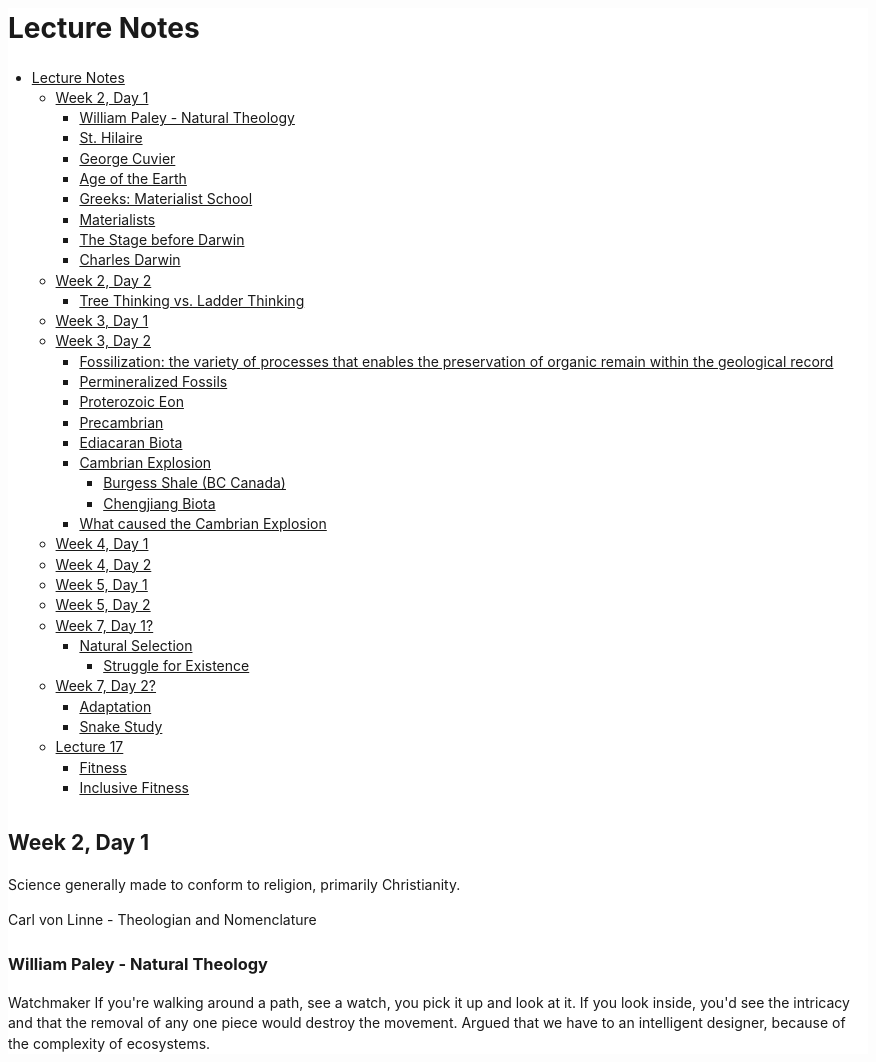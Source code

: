 # Lecture Notes

- [Lecture Notes](#lecture-notes)
  - [Week 2, Day 1](#week-2-day-1)
    - [William Paley - Natural Theology](#william-paley---natural-theology)
    - [St. Hilaire](#st-hilaire)
    - [George Cuvier](#george-cuvier)
    - [Age of the Earth](#age-of-the-earth)
    - [Greeks: Materialist School](#greeks-materialist-school)
    - [Materialists](#materialists)
    - [The Stage before Darwin](#the-stage-before-darwin)
    - [Charles Darwin](#charles-darwin)
  - [Week 2, Day 2](#week-2-day-2)
    - [Tree Thinking vs. Ladder Thinking](#tree-thinking-vs-ladder-thinking)
  - [Week 3, Day 1](#week-3-day-1)
  - [Week 3, Day 2](#week-3-day-2)
    - [Fossilization: the variety of processes that enables the preservation of organic remain within the geological record](#fossilization-the-variety-of-processes-that-enables-the-preservation-of-organic-remain-within-the-geological-record)
    - [Permineralized Fossils](#permineralized-fossils)
    - [Proterozoic Eon](#proterozoic-eon)
    - [Precambrian](#precambrian)
    - [Ediacaran Biota](#ediacaran-biota)
    - [Cambrian Explosion](#cambrian-explosion)
      - [Burgess Shale (BC Canada)](#burgess-shale-bc-canada)
      - [Chengjiang Biota](#chengjiang-biota)
    - [What caused the Cambrian Explosion](#what-caused-the-cambrian-explosion)
  - [Week 4, Day 1](#week-4-day-1)
  - [Week 4, Day 2](#week-4-day-2)
  - [Week 5, Day 1](#week-5-day-1)
  - [Week 5, Day 2](#week-5-day-2)
  - [Week 7, Day 1?](#week-7-day-1)
    - [Natural Selection](#natural-selection)
      - [Struggle for Existence](#struggle-for-existence)
  - [Week 7, Day 2?](#week-7-day-2)
    - [Adaptation](#adaptation)
    - [Snake Study](#snake-study)
  - [Lecture 17](#lecture-17)
    - [Fitness](#fitness)
    - [Inclusive Fitness](#inclusive-fitness)

## Week 2, Day 1

Science generally made to conform to religion, primarily Christianity.

Carl von Linne - Theologian and Nomenclature

### William Paley - Natural Theology

Watchmaker
If you're walking around a path, see a watch, you pick it up and look at it. If you look inside, you'd see the intricacy and that the removal of any one piece would destroy the movement.
Argued that we have to an intelligent designer, because of the complexity of ecosystems.
